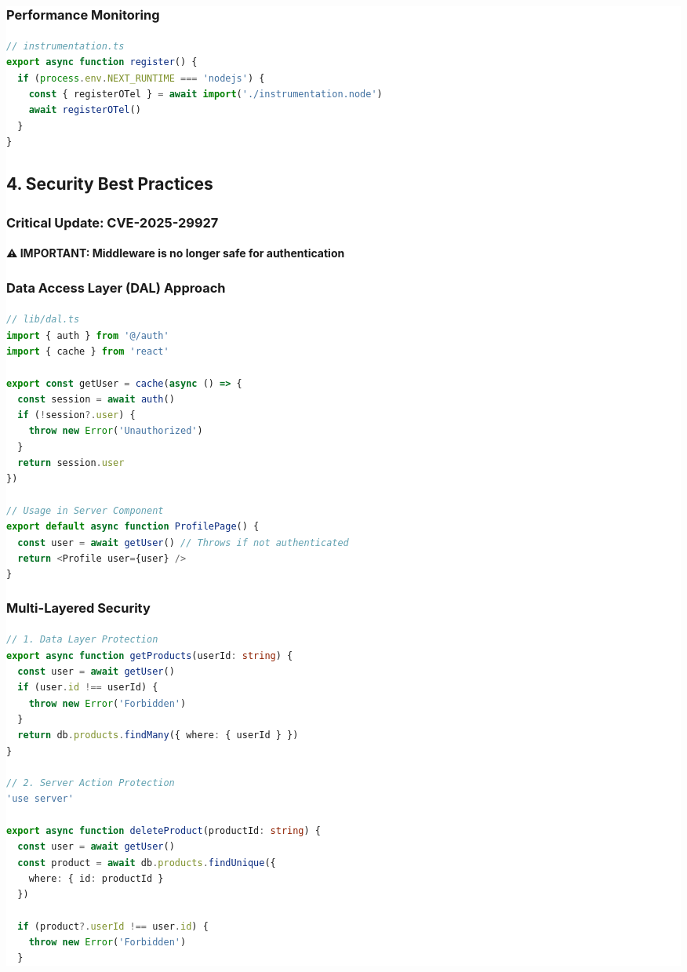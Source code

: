 ### Performance Monitoring

```typescript
// instrumentation.ts
export async function register() {
  if (process.env.NEXT_RUNTIME === 'nodejs') {
    const { registerOTel } = await import('./instrumentation.node')
    await registerOTel()
  }
}
```

## 4. Security Best Practices

### Critical Update: CVE-2025-29927

**⚠️ IMPORTANT: Middleware is no longer safe for authentication**

### Data Access Layer (DAL) Approach

```typescript
// lib/dal.ts
import { auth } from '@/auth'
import { cache } from 'react'

export const getUser = cache(async () => {
  const session = await auth()
  if (!session?.user) {
    throw new Error('Unauthorized')
  }
  return session.user
})

// Usage in Server Component
export default async function ProfilePage() {
  const user = await getUser() // Throws if not authenticated
  return <Profile user={user} />
}
```

### Multi-Layered Security

```typescript
// 1. Data Layer Protection
export async function getProducts(userId: string) {
  const user = await getUser()
  if (user.id !== userId) {
    throw new Error('Forbidden')
  }
  return db.products.findMany({ where: { userId } })
}

// 2. Server Action Protection
'use server'

export async function deleteProduct(productId: string) {
  const user = await getUser()
  const product = await db.products.findUnique({
    where: { id: productId }
  })
  
  if (product?.userId !== user.id) {
    throw new Error('Forbidden')
  }
```